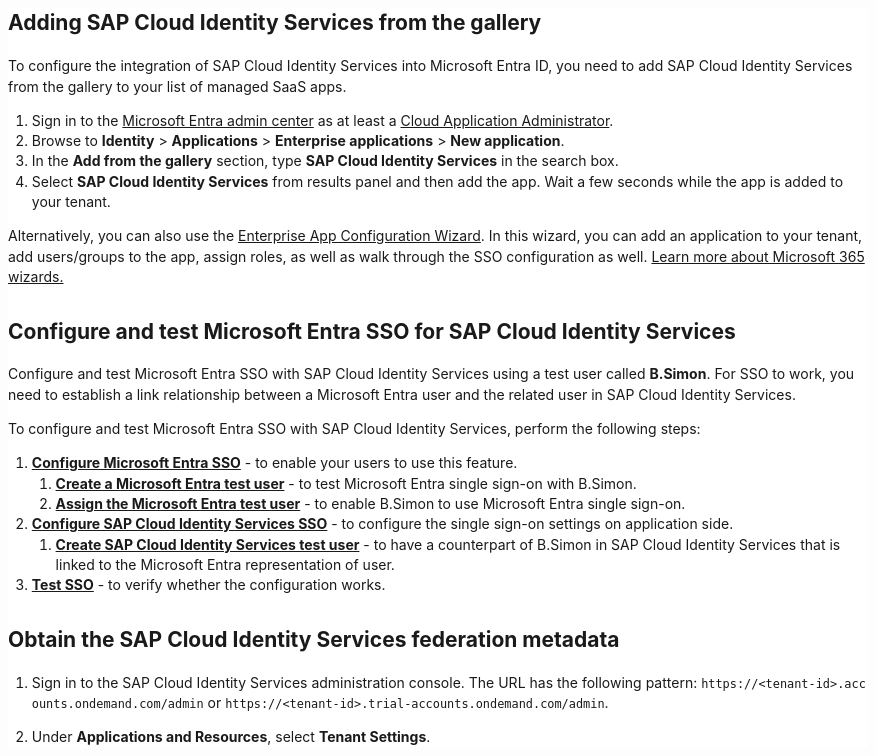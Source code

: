 ## Adding SAP Cloud Identity Services from the gallery

To configure the integration of SAP Cloud Identity Services into Microsoft Entra ID, you need to add SAP Cloud Identity Services from the gallery to your list of managed SaaS apps.

1. Sign in to the [Microsoft Entra admin center](https://entra.microsoft.com) as at least a [Cloud Application Administrator](~/identity/role-based-access-control/permissions-reference.md#cloud-application-administrator).
1. Browse to **Identity** > **Applications** > **Enterprise applications** > **New application**.
1. In the **Add from the gallery** section, type **SAP Cloud Identity Services** in the search box.
1. Select **SAP Cloud Identity Services** from results panel and then add the app. Wait a few seconds while the app is added to your tenant.

 Alternatively, you can also use the [Enterprise App Configuration Wizard](https://portal.office.com/AdminPortal/home?Q=Docs#/azureadappintegration). In this wizard, you can add an application to your tenant, add users/groups to the app, assign roles, as well as walk through the SSO configuration as well. [Learn more about Microsoft 365 wizards.](/microsoft-365/admin/misc/azure-ad-setup-guides)


<a name='configure-and-test-azure-ad-sso-for-sap-cloud-identity-services'></a>

## Configure and test Microsoft Entra SSO for SAP Cloud Identity Services

Configure and test Microsoft Entra SSO with SAP Cloud Identity Services using a test user called **B.Simon**. For SSO to work, you need to establish a link relationship between a Microsoft Entra user and the related user in SAP Cloud Identity Services.

To configure and test Microsoft Entra SSO with SAP Cloud Identity Services, perform the following steps:

1. **[Configure Microsoft Entra SSO](#configure-azure-ad-sso)** - to enable your users to use this feature.
    1. **[Create a Microsoft Entra test user](#create-an-azure-ad-test-user)** - to test Microsoft Entra single sign-on with B.Simon.
    1. **[Assign the Microsoft Entra test user](#assign-the-azure-ad-test-user)** - to enable B.Simon to use Microsoft Entra single sign-on.
1. **[Configure SAP Cloud Identity Services SSO](#configure-sap-cloud-identity-services-sso)** - to configure the single sign-on settings on application side.
    1. **[Create SAP Cloud Identity Services test user](#create-sap-cloud-identity-services-test-user)** - to have a counterpart of B.Simon in SAP Cloud Identity Services that is linked to the Microsoft Entra representation of user.
1. **[Test SSO](#test-sso)** - to verify whether the configuration works.


## Obtain the SAP Cloud Identity Services federation metadata

1. Sign in to the SAP Cloud Identity Services administration console. The URL has the following pattern: `https://<tenant-id>.accounts.ondemand.com/admin` or `https://<tenant-id>.trial-accounts.ondemand.com/admin`.

1. Under **Applications and Resources**, select **Tenant Settings**.
